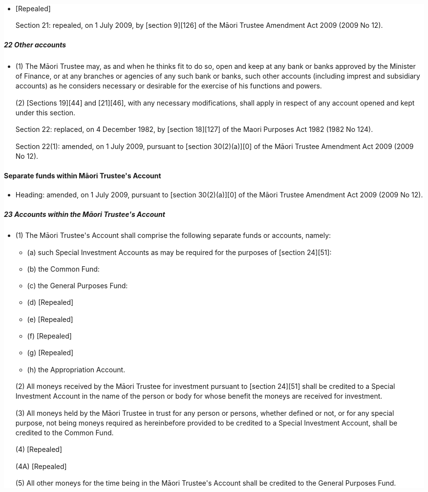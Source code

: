 *   \[Repealed\]
    
    Section 21: repealed, on 1 July 2009, by [section 9][126] of the Māori Trustee Amendment Act 2009 (2009 No 12).

##### 22 Other accounts
    
*   (1) The Māori Trustee may, as and when he thinks fit to do so, open and keep at any bank or banks approved by the Minister of Finance, or at any branches or agencies of any such bank or banks, such other accounts (including imprest and subsidiary accounts) as he considers necessary or desirable for the exercise of his functions and powers.
    
    (2) [Sections 19][44] and [21][46], with any necessary modifications, shall apply in respect of any account opened and kept under this section.
    
    Section 22: replaced, on 4 December 1982, by [section 18][127] of the Maori Purposes Act 1982 (1982 No 124).
    
    Section 22(1): amended, on 1 July 2009, pursuant to [section 30(2)(a)][0] of the Māori Trustee Amendment Act 2009 (2009 No 12).

#### Separate funds within Māori Trustee's Account
    
*   Heading: amended, on 1 July 2009, pursuant to [section 30(2)(a)][0] of the Māori Trustee Amendment Act 2009 (2009 No 12).

##### 23 Accounts within the Māori Trustee's Account
    
*   (1) The Māori Trustee's Account shall comprise the following separate funds or accounts, namely:
        
    *   (a) such Special Investment Accounts as may be required for the purposes of [section 24][51]:
    
    *   (b) the Common Fund:
    
    *   (c) the General Purposes Fund:
    
    *   (d) \[Repealed\]
    
    *   (e) \[Repealed\]
    
    *   (f) \[Repealed\]
    
    *   (g) \[Repealed\]
    
    *   (h) the Appropriation Account.
    
    (2) All moneys received by the Māori Trustee for investment pursuant to [section 24][51] shall be credited to a Special Investment Account in the name of the person or body for whose benefit the moneys are received for investment.
    
    (3) All moneys held by the Māori Trustee in trust for any person or persons, whether defined or not, or for any special purpose, not being moneys required as hereinbefore provided to be credited to a Special Investment Account, shall be credited to the Common Fund.
    
    (4) \[Repealed\]
    
    (4A) \[Repealed\]
    
    (5) All other moneys for the time being in the Māori Trustee's Account shall be credited to the General Purposes Fund.
    